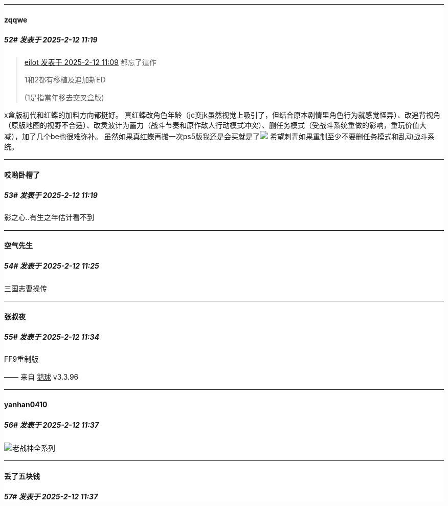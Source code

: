 *****

####  zqqwe  
##### 52#       发表于 2025-2-12 11:19

<blockquote><a href="httphttps://bbs.saraba1st.com/2b/forum.php?mod=redirect&amp;goto=findpost&amp;pid=67400994&amp;ptid=2245949" target="_blank">eilot 发表于 2025-2-12 11:09</a>
都忘了這作

1和2都有移植及追加新ED

(1是指當年移去交叉盒版)</blockquote>
x盒版初代和红蝶的加料方向都挺好。
真红蝶改角色年龄（jc变jk虽然视觉上吸引了，但结合原本剧情里角色行为就感觉怪异）、改追背视角（原版地图的视野不合适）、改灵波计为蓄力（战斗节奏和原作敌人行动模式冲突）、删任务模式（受战斗系统重做的影响，重玩价值大减），加了几个be也很难弥补。
虽然如果真红蝶再搬一次ps5版我还是会买就是了<img src="https://static.saraba1st.com/image/smiley/face2017/068.png" referrerpolicy="no-referrer">
希望刺青如果重制至少不要删任务模式和乱动战斗系统。

*****

####  哎哟卧槽了  
##### 53#       发表于 2025-2-12 11:19

影之心..有生之年估计看不到


*****

####  空气先生  
##### 54#       发表于 2025-2-12 11:25

三国志曹操传


*****

####  张叔夜  
##### 55#       发表于 2025-2-12 11:34

FF9重制版

—— 来自 [鹅球](https://www.pgyer.com/GcUxKd4w) v3.3.96

*****

####  yanhan0410  
##### 56#       发表于 2025-2-12 11:37

<img src="https://static.saraba1st.com/image/smiley/face2017/018.png" referrerpolicy="no-referrer">老战神全系列

*****

####  丢了五块钱  
##### 57#       发表于 2025-2-12 11:37
